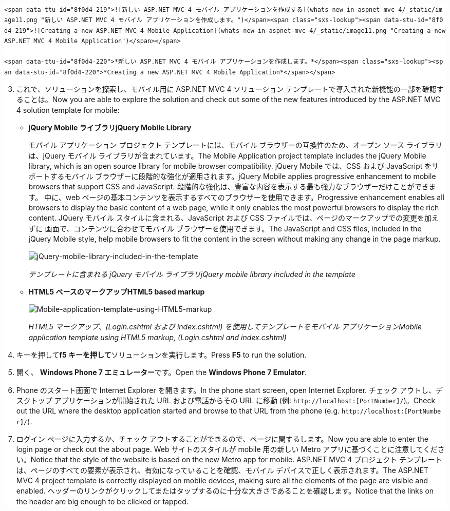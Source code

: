     <span data-ttu-id="8f0d4-219">![新しい ASP.NET MVC 4 モバイル アプリケーションを作成する](whats-new-in-aspnet-mvc-4/_static/image11.png "新しい ASP.NET MVC 4 モバイル アプリケーションを作成します。")</span><span class="sxs-lookup"><span data-stu-id="8f0d4-219">![Creating a new ASP.NET MVC 4 Mobile Application](whats-new-in-aspnet-mvc-4/_static/image11.png "Creating a new ASP.NET MVC 4 Mobile Application")</span></span>

    <span data-ttu-id="8f0d4-220">*新しい ASP.NET MVC 4 モバイル アプリケーションを作成します。*</span><span class="sxs-lookup"><span data-stu-id="8f0d4-220">*Creating a new ASP.NET MVC 4 Mobile Application*</span></span>
3. <span data-ttu-id="8f0d4-221">これで、ソリューションを探索し、モバイル用に ASP.NET MVC 4 ソリューション テンプレートで導入された新機能の一部を確認することは。</span><span class="sxs-lookup"><span data-stu-id="8f0d4-221">Now you are able to explore the solution and check out some of the new features introduced by the ASP.NET MVC 4 solution template for mobile:</span></span>

    - <span data-ttu-id="8f0d4-222">**jQuery Mobile ライブラリ**</span><span class="sxs-lookup"><span data-stu-id="8f0d4-222">**jQuery Mobile Library**</span></span>

        <span data-ttu-id="8f0d4-223">モバイル アプリケーション プロジェクト テンプレートには、モバイル ブラウザーの互換性のため、オープン ソース ライブラリは、jQuery モバイル ライブラリが含まれています。</span><span class="sxs-lookup"><span data-stu-id="8f0d4-223">The Mobile Application project template includes the jQuery Mobile library, which is an open source library for mobile browser compatibility.</span></span> <span data-ttu-id="8f0d4-224">jQuery Mobile では、CSS および JavaScript をサポートするモバイル ブラウザーに段階的な強化が適用されます。</span><span class="sxs-lookup"><span data-stu-id="8f0d4-224">jQuery Mobile applies progressive enhancement to mobile browsers that support CSS and JavaScript.</span></span> <span data-ttu-id="8f0d4-225">段階的な強化は、豊富な内容を表示する最も強力なブラウザーだけことができます。 中に、web ページの基本コンテンツを表示するすべてのブラウザーを使用できます。</span><span class="sxs-lookup"><span data-stu-id="8f0d4-225">Progressive enhancement enables all browsers to display the basic content of a web page, while it only enables the most powerful browsers to display the rich content.</span></span> <span data-ttu-id="8f0d4-226">JQuery モバイル スタイルに含まれる、JavaScript および CSS ファイルでは、ページのマークアップでの変更を加えずに 画面で、コンテンツに合わせてモバイル ブラウザーを使用できます。</span><span class="sxs-lookup"><span data-stu-id="8f0d4-226">The JavaScript and CSS files, included in the jQuery Mobile style, help mobile browsers to fit the content in the screen without making any change in the page markup.</span></span>

        ![jQuery-mobile-library-included-in-the-template](whats-new-in-aspnet-mvc-4/_static/image12.png)

        <span data-ttu-id="8f0d4-228">*テンプレートに含まれる jQuery モバイル ライブラリ*</span><span class="sxs-lookup"><span data-stu-id="8f0d4-228">*jQuery mobile library included in the template*</span></span>
    - <span data-ttu-id="8f0d4-229">**HTML5 ベースのマークアップ**</span><span class="sxs-lookup"><span data-stu-id="8f0d4-229">**HTML5 based markup**</span></span>

        ![Mobile-application-template-using-HTML5-markup](whats-new-in-aspnet-mvc-4/_static/image13.png)

        <span data-ttu-id="8f0d4-231">*HTML5 マークアップ、(Login.cshtml および index.cshtml) を使用してテンプレートをモバイル アプリケーション*</span><span class="sxs-lookup"><span data-stu-id="8f0d4-231">*Mobile application template using HTML5 markup, (Login.cshtml and index.cshtml)*</span></span>
4. <span data-ttu-id="8f0d4-232">キーを押して**f5 キーを押して**ソリューションを実行します。</span><span class="sxs-lookup"><span data-stu-id="8f0d4-232">Press **F5** to run the solution.</span></span>
5. <span data-ttu-id="8f0d4-233">開く、 **Windows Phone 7 エミュレーター**です。</span><span class="sxs-lookup"><span data-stu-id="8f0d4-233">Open the **Windows Phone 7 Emulator**.</span></span>
6. <span data-ttu-id="8f0d4-234">Phone のスタート画面で Internet Explorer を開きます。</span><span class="sxs-lookup"><span data-stu-id="8f0d4-234">In the phone start screen, open Internet Explorer.</span></span> <span data-ttu-id="8f0d4-235">チェック アウトし、デスクトップ アプリケーションが開始された URL および電話からその URL に移動 (例: `http://localhost:[PortNumber]/`)。</span><span class="sxs-lookup"><span data-stu-id="8f0d4-235">Check out the URL where the desktop application started and browse to that URL from the phone (e.g. `http://localhost:[PortNumber]/`).</span></span>
7. <span data-ttu-id="8f0d4-236">ログイン ページに入力するか、チェック アウトすることができるので、ページに関するします。</span><span class="sxs-lookup"><span data-stu-id="8f0d4-236">Now you are able to enter the login page or check out the about page.</span></span> <span data-ttu-id="8f0d4-237">Web サイトのスタイルが mobile 用の新しい Metro アプリに基づくことに注意してください。</span><span class="sxs-lookup"><span data-stu-id="8f0d4-237">Notice that the style of the website is based on the new Metro app for mobile.</span></span> <span data-ttu-id="8f0d4-238">ASP.NET MVC 4 プロジェクト テンプレートは、ページのすべての要素が表示され、有効になっていることを確認、モバイル デバイスで正しく表示されます。</span><span class="sxs-lookup"><span data-stu-id="8f0d4-238">The ASP.NET MVC 4 project template is correctly displayed on mobile devices, making sure all the elements of the page are visible and enabled.</span></span> <span data-ttu-id="8f0d4-239">ヘッダーのリンクがクリックしてまたはタップするのに十分な大きさであることを確認します。</span><span class="sxs-lookup"><span data-stu-id="8f0d4-239">Notice that the links on the header are big enough to be clicked or tapped.</span></span>
